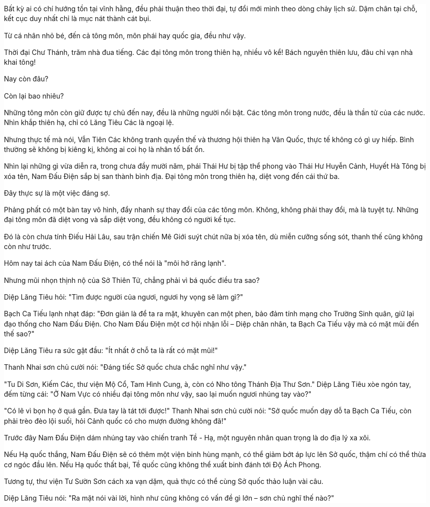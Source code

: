 Bất kỳ ai có chí hướng tồn tại vĩnh hằng, đều phải thuận theo thời đại, tự đổi mới mình theo dòng chảy lịch sử. Dậm chân tại chỗ, kết cục duy nhất chỉ là mục nát thành cát bụi.

Từ cá nhân nhỏ bé, đến cả tông môn, môn phái hay quốc gia, đều như vậy.

Thời đại Chư Thánh, trăm nhà đua tiếng. Các đại tông môn trong thiên hạ, nhiều vô kể! Bách nguyên thiên lưu, đâu chỉ vạn nhà khai tông!

Nay còn đâu?

Còn lại bao nhiêu?

Những tông môn còn giữ được tự chủ đến nay, đều là những người nổi bật. Các tông môn trong nước, đều là thần tử của các nước. Nhìn khắp thiên hạ, chỉ có Lăng Tiêu Các là ngoại lệ.

Nhưng thực tế mà nói, Vẫn Tiên Các không tranh quyền thế và thương hội thiên hạ Vân Quốc, thực tế không có gì uy hiếp. Bình thường sẽ không bị kiêng kị, không ai coi họ là nhân tố bất ổn.

Nhìn lại những gì vừa diễn ra, trong chưa đầy mười năm, phái Thái Hư bị tập thể phong vào Thái Hư Huyễn Cảnh, Huyết Hà Tông bị xóa tên, Nam Đấu Điện sắp bị san thành bình địa. Đại tông môn trong thiên hạ, diệt vong đến cái thứ ba.

Đây thực sự là một việc đáng sợ.

Phảng phất có một bàn tay vô hình, đẩy nhanh sự thay đổi của các tông môn. Không, không phải thay đổi, mà là tuyệt tự. Những đại tông môn đã diệt vong và sắp diệt vong, đều không có người kế tục.

Đó là còn chưa tính Điếu Hải Lâu, sau trận chiến Mê Giới suýt chút nữa bị xóa tên, dù miễn cưỡng sống sót, thanh thế cũng không còn như trước.

Hôm nay tai ách của Nam Đấu Điện, có thể nói là "môi hở răng lạnh".

Nhưng mũi nhọn thịnh nộ của Sở Thiên Tử, chẳng phải vì bá quốc điều tra sao?

Diệp Lăng Tiêu hỏi: "Tìm được người của ngươi, ngươi hy vọng sẽ làm gì?"

Bạch Ca Tiếu lạnh nhạt đáp: "Đơn giản là để ta ra mặt, khuyên can một phen, bảo đảm tính mạng cho Trường Sinh quân, giữ lại đạo thống cho Nam Đấu Điện. Cho Nam Đấu Điện một cơ hội nhận lỗi – Diệp chân nhân, ta Bạch Ca Tiếu vậy mà có mặt mũi đến thế sao?"

Diệp Lăng Tiêu ra sức gật đầu: "Ít nhất ở chỗ ta là rất có mặt mũi!"

Thanh Nhai sơn chủ cười nói: "Đáng tiếc Sở quốc chưa chắc nghĩ như vậy."

"Tu Di Sơn, Kiếm Các, thư viện Mộ Cổ, Tam Hình Cung, à, còn có Nho tông Thánh Địa Thư Sơn." Diệp Lăng Tiêu xòe ngón tay, đếm từng cái: "Ở Nam Vực có nhiều đại tông môn như vậy, sao lại muốn ngươi nhúng tay vào?"

"Có lẽ vì bọn họ ở quá gần. Đưa tay là tát tới được!" Thanh Nhai sơn chủ cười nói: "Sở quốc muốn dạy dỗ ta Bạch Ca Tiếu, còn phải trèo đèo lội suối, hỏi Cảnh quốc có cho mượn đường không đã!"

Trước đây Nam Đấu Điện dám nhúng tay vào chiến tranh Tề - Hạ, một nguyên nhân quan trọng là do địa lý xa xôi.

Nếu Hạ quốc thắng, Nam Đấu Điện sẽ có thêm một viện binh hùng mạnh, có thể giảm bớt áp lực lên Sở quốc, thậm chí có thể thừa cơ ngóc đầu lên. Nếu Hạ quốc thất bại, Tề quốc cũng không thể xuất binh đánh tới Độ Ách Phong.

Tương tự, thư viện Tư Sườn Sơn cách xa vạn dặm, quả thực có thể cùng Sở quốc thảo luận vài câu.

Diệp Lăng Tiêu nói: "Ra mặt nói vài lời, hình như cũng không có vấn đề gì lớn – sơn chủ nghĩ thế nào?"
